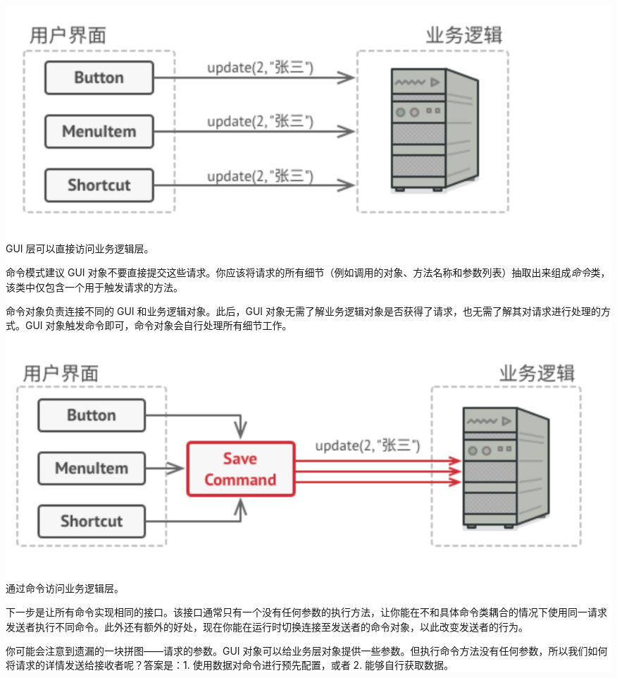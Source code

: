 ![](2020-04-26-13-34-04.png)

GUI 层可以直接访问业务逻辑层。

命令模式建议 GUI 对象不要直接提交这些请求。你应该将请求的所有细节（例如调用的对象、方法名称和参数列表）抽取出来组成​_命令_​类，该类中仅包含一个用于触发请求的方法。

命令对象负责连接不同的 GUI 和业务逻辑对象。此后，GUI 对象无需了解业务逻辑对象是否获得了请求，也无需了解其对请求进行处理的方式。GUI 对象触发命令即可，命令对象会自行处理所有细节工作。

![](2020-04-26-13-34-17.png)

通过命令访问业务逻辑层。

下一步是让所有命令实现相同的接口。该接口通常只有一个没有任何参数的执行方法，让你能在不和具体命令类耦合的情况下使用同一请求发送者执行不同命令。此外还有额外的好处，现在你能在运行时切换连接至发送者的命令对象，以此改变发送者的行为。

你可能会注意到遗漏的一块拼图——请求的参数。GUI 对象可以给业务层对象提供一些参数。但执行命令方法没有任何参数，所以我们如何将请求的详情发送给接收者呢？答案是：1. 使用数据对命令进行预先配置，或者 2. 能够自行获取数据。
